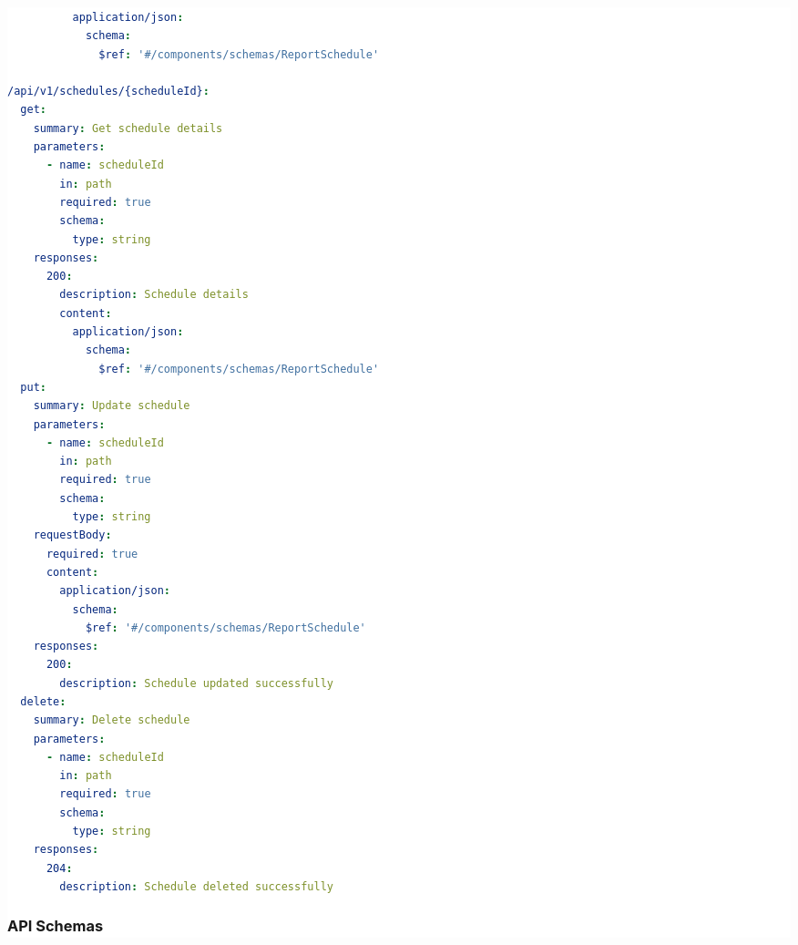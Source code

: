 ```yaml
          application/json:
            schema:
              $ref: '#/components/schemas/ReportSchedule'

/api/v1/schedules/{scheduleId}:
  get:
    summary: Get schedule details
    parameters:
      - name: scheduleId
        in: path
        required: true
        schema:
          type: string
    responses:
      200:
        description: Schedule details
        content:
          application/json:
            schema:
              $ref: '#/components/schemas/ReportSchedule'
  put:
    summary: Update schedule
    parameters:
      - name: scheduleId
        in: path
        required: true
        schema:
          type: string
    requestBody:
      required: true
      content:
        application/json:
          schema:
            $ref: '#/components/schemas/ReportSchedule'
    responses:
      200:
        description: Schedule updated successfully
  delete:
    summary: Delete schedule
    parameters:
      - name: scheduleId
        in: path
        required: true
        schema:
          type: string
    responses:
      204:
        description: Schedule deleted successfully
```

### API Schemas
